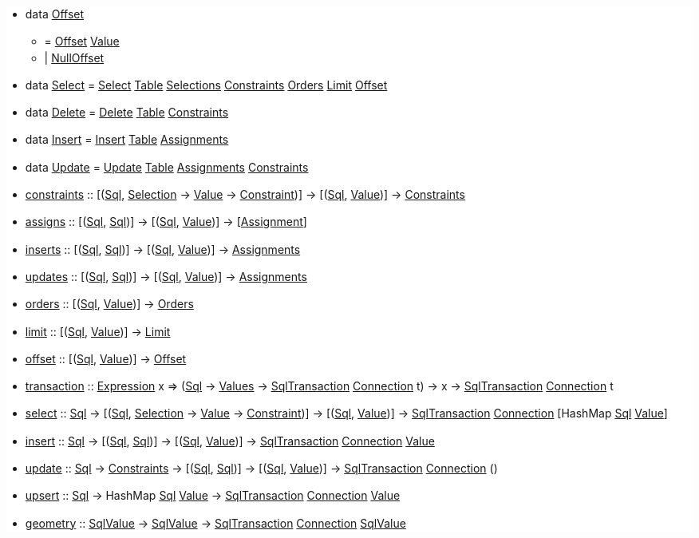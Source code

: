 -   data [Offset](#t:Offset)
    -   = [Offset](#v:Offset) [Value](Data-Database.html#t:Value)
    -   | [NullOffset](#v:NullOffset)

-   data [Select](#t:Select) = [Select](#v:Select) [Table](Data-Database.html#t:Table) [Selections](Data-Database.html#t:Selections) [Constraints](Data-Database.html#t:Constraints) [Orders](Data-Database.html#t:Orders) [Limit](Data-Database.html#t:Limit) [Offset](Data-Database.html#t:Offset)
-   data [Delete](#t:Delete) = [Delete](#v:Delete) [Table](Data-Database.html#t:Table) [Constraints](Data-Database.html#t:Constraints)
-   data [Insert](#t:Insert) = [Insert](#v:Insert) [Table](Data-Database.html#t:Table) [Assignments](Data-Database.html#t:Assignments)
-   data [Update](#t:Update) = [Update](#v:Update) [Table](Data-Database.html#t:Table) [Assignments](Data-Database.html#t:Assignments) [Constraints](Data-Database.html#t:Constraints)
-   [constraints](#v:constraints) :: [([Sql](Data-Database.html#t:Sql), [Selection](Data-Database.html#t:Selection) -\> [Value](Data-Database.html#t:Value) -\> [Constraint](Data-Database.html#t:Constraint))] -\> [([Sql](Data-Database.html#t:Sql), [Value](Data-Database.html#t:Value))] -\> [Constraints](Data-Database.html#t:Constraints)
-   [assigns](#v:assigns) :: [([Sql](Data-Database.html#t:Sql), [Sql](Data-Database.html#t:Sql))] -\> [([Sql](Data-Database.html#t:Sql), [Value](Data-Database.html#t:Value))] -\> [[Assignment](Data-Database.html#t:Assignment)]
-   [inserts](#v:inserts) :: [([Sql](Data-Database.html#t:Sql), [Sql](Data-Database.html#t:Sql))] -\> [([Sql](Data-Database.html#t:Sql), [Value](Data-Database.html#t:Value))] -\> [Assignments](Data-Database.html#t:Assignments)
-   [updates](#v:updates) :: [([Sql](Data-Database.html#t:Sql), [Sql](Data-Database.html#t:Sql))] -\> [([Sql](Data-Database.html#t:Sql), [Value](Data-Database.html#t:Value))] -\> [Assignments](Data-Database.html#t:Assignments)
-   [orders](#v:orders) :: [([Sql](Data-Database.html#t:Sql), [Value](Data-Database.html#t:Value))] -\> [Orders](Data-Database.html#t:Orders)
-   [limit](#v:limit) :: [([Sql](Data-Database.html#t:Sql), [Value](Data-Database.html#t:Value))] -\> [Limit](Data-Database.html#t:Limit)
-   [offset](#v:offset) :: [([Sql](Data-Database.html#t:Sql), [Value](Data-Database.html#t:Value))] -\> [Offset](Data-Database.html#t:Offset)
-   [transaction](#v:transaction) :: [Expression](Data-Database.html#t:Expression) x =\> ([Sql](Data-Database.html#t:Sql) -\> [Values](Data-Database.html#t:Values) -\> [SqlTransaction](Data-SqlTransaction.html#t:SqlTransaction) [Connection](Data-SqlTransaction.html#t:Connection) t) -\> x -\> [SqlTransaction](Data-SqlTransaction.html#t:SqlTransaction) [Connection](Data-SqlTransaction.html#t:Connection) t
-   [select](#v:select) :: [Sql](Data-Database.html#t:Sql) -\> [([Sql](Data-Database.html#t:Sql), [Selection](Data-Database.html#t:Selection) -\> [Value](Data-Database.html#t:Value) -\> [Constraint](Data-Database.html#t:Constraint))] -\> [([Sql](Data-Database.html#t:Sql), [Value](Data-Database.html#t:Value))] -\> [SqlTransaction](Data-SqlTransaction.html#t:SqlTransaction) [Connection](Data-SqlTransaction.html#t:Connection) [HashMap [Sql](Data-Database.html#t:Sql) [Value](Data-Database.html#t:Value)]
-   [insert](#v:insert) :: [Sql](Data-Database.html#t:Sql) -\> [([Sql](Data-Database.html#t:Sql), [Sql](Data-Database.html#t:Sql))] -\> [([Sql](Data-Database.html#t:Sql), [Value](Data-Database.html#t:Value))] -\> [SqlTransaction](Data-SqlTransaction.html#t:SqlTransaction) [Connection](Data-SqlTransaction.html#t:Connection) [Value](Data-Database.html#t:Value)
-   [update](#v:update) :: [Sql](Data-Database.html#t:Sql) -\> [Constraints](Data-Database.html#t:Constraints) -\> [([Sql](Data-Database.html#t:Sql), [Sql](Data-Database.html#t:Sql))] -\> [([Sql](Data-Database.html#t:Sql), [Value](Data-Database.html#t:Value))] -\> [SqlTransaction](Data-SqlTransaction.html#t:SqlTransaction) [Connection](Data-SqlTransaction.html#t:Connection) ()
-   [upsert](#v:upsert) :: [Sql](Data-Database.html#t:Sql) -\> HashMap [Sql](Data-Database.html#t:Sql) [Value](Data-Database.html#t:Value) -\> [SqlTransaction](Data-SqlTransaction.html#t:SqlTransaction) [Connection](Data-SqlTransaction.html#t:Connection) [Value](Data-Database.html#t:Value)
-   [geometry](#v:geometry) :: [SqlValue](Data-SqlTransaction.html#t:SqlValue) -\> [SqlValue](Data-SqlTransaction.html#t:SqlValue) -\> [SqlTransaction](Data-SqlTransaction.html#t:SqlTransaction) [Connection](Data-SqlTransaction.html#t:Connection) [SqlValue](Data-SqlTransaction.html#t:SqlValue)
